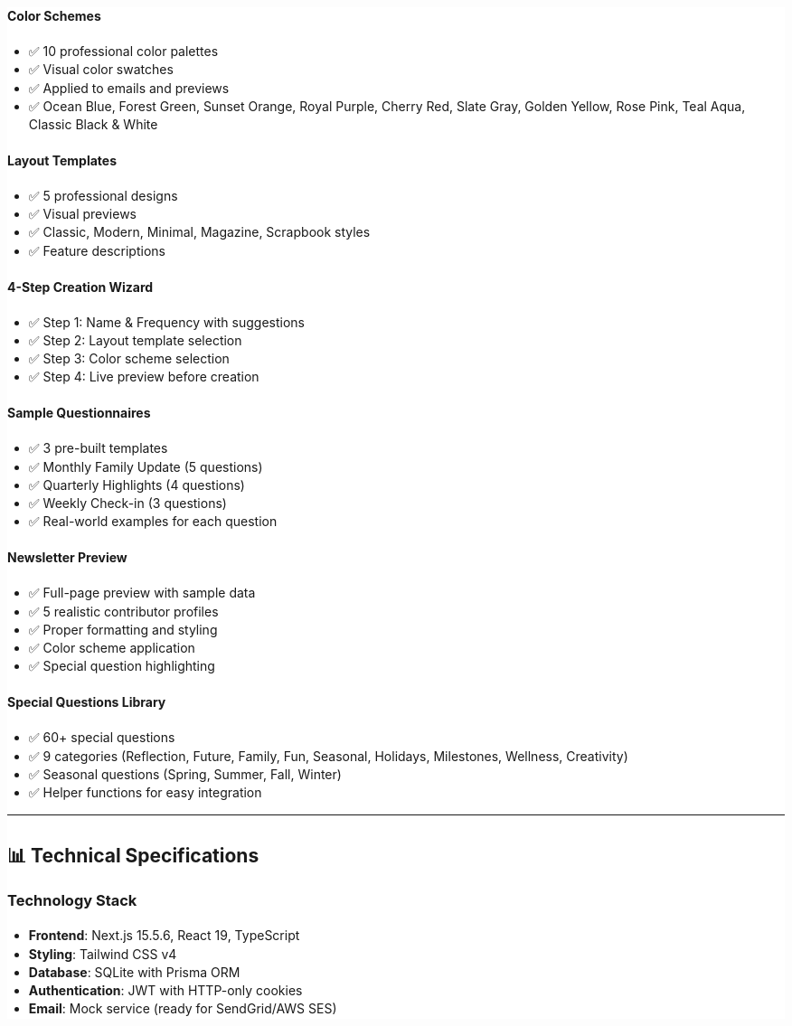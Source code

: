 #### Color Schemes
- ✅ 10 professional color palettes
- ✅ Visual color swatches
- ✅ Applied to emails and previews
- ✅ Ocean Blue, Forest Green, Sunset Orange, Royal Purple, Cherry Red, Slate Gray, Golden Yellow, Rose Pink, Teal Aqua, Classic Black & White

#### Layout Templates
- ✅ 5 professional designs
- ✅ Visual previews
- ✅ Classic, Modern, Minimal, Magazine, Scrapbook styles
- ✅ Feature descriptions

#### 4-Step Creation Wizard
- ✅ Step 1: Name & Frequency with suggestions
- ✅ Step 2: Layout template selection
- ✅ Step 3: Color scheme selection
- ✅ Step 4: Live preview before creation

#### Sample Questionnaires
- ✅ 3 pre-built templates
- ✅ Monthly Family Update (5 questions)
- ✅ Quarterly Highlights (4 questions)
- ✅ Weekly Check-in (3 questions)
- ✅ Real-world examples for each question

#### Newsletter Preview
- ✅ Full-page preview with sample data
- ✅ 5 realistic contributor profiles
- ✅ Proper formatting and styling
- ✅ Color scheme application
- ✅ Special question highlighting

#### Special Questions Library
- ✅ 60+ special questions
- ✅ 9 categories (Reflection, Future, Family, Fun, Seasonal, Holidays, Milestones, Wellness, Creativity)
- ✅ Seasonal questions (Spring, Summer, Fall, Winter)
- ✅ Helper functions for easy integration

---

## 📊 Technical Specifications

### Technology Stack
- **Frontend**: Next.js 15.5.6, React 19, TypeScript
- **Styling**: Tailwind CSS v4
- **Database**: SQLite with Prisma ORM
- **Authentication**: JWT with HTTP-only cookies
- **Email**: Mock service (ready for SendGrid/AWS SES)
